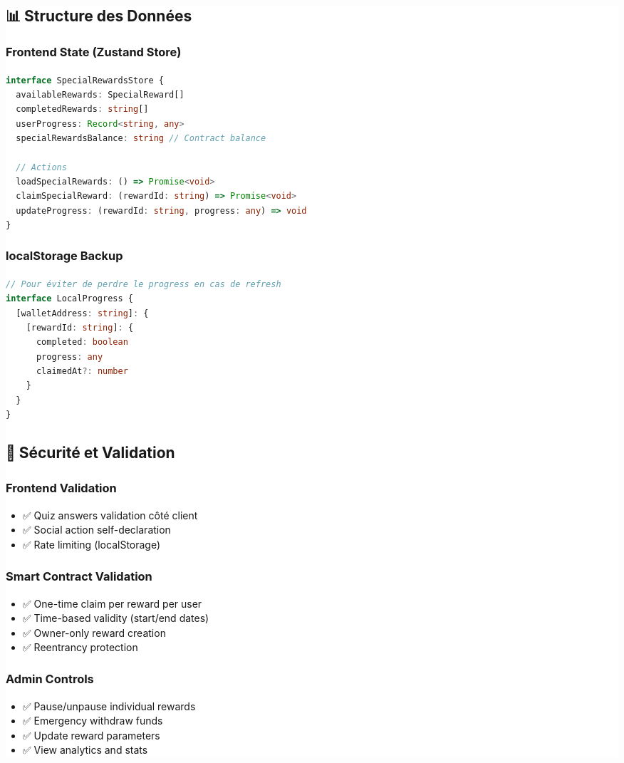 ## 📊 Structure des Données

### Frontend State (Zustand Store)
```typescript
interface SpecialRewardsStore {
  availableRewards: SpecialReward[]
  completedRewards: string[]
  userProgress: Record<string, any>
  specialRewardsBalance: string // Contract balance
  
  // Actions
  loadSpecialRewards: () => Promise<void>
  claimSpecialReward: (rewardId: string) => Promise<void>
  updateProgress: (rewardId: string, progress: any) => void
}
```

### localStorage Backup
```typescript
// Pour éviter de perdre le progress en cas de refresh
interface LocalProgress {
  [walletAddress: string]: {
    [rewardId: string]: {
      completed: boolean
      progress: any
      claimedAt?: number
    }
  }
}
```

## 🔐 Sécurité et Validation

### Frontend Validation
- ✅ Quiz answers validation côté client
- ✅ Social action self-declaration
- ✅ Rate limiting (localStorage)

### Smart Contract Validation  
- ✅ One-time claim per reward per user
- ✅ Time-based validity (start/end dates)
- ✅ Owner-only reward creation
- ✅ Reentrancy protection

### Admin Controls
- ✅ Pause/unpause individual rewards
- ✅ Emergency withdraw funds
- ✅ Update reward parameters
- ✅ View analytics and stats
